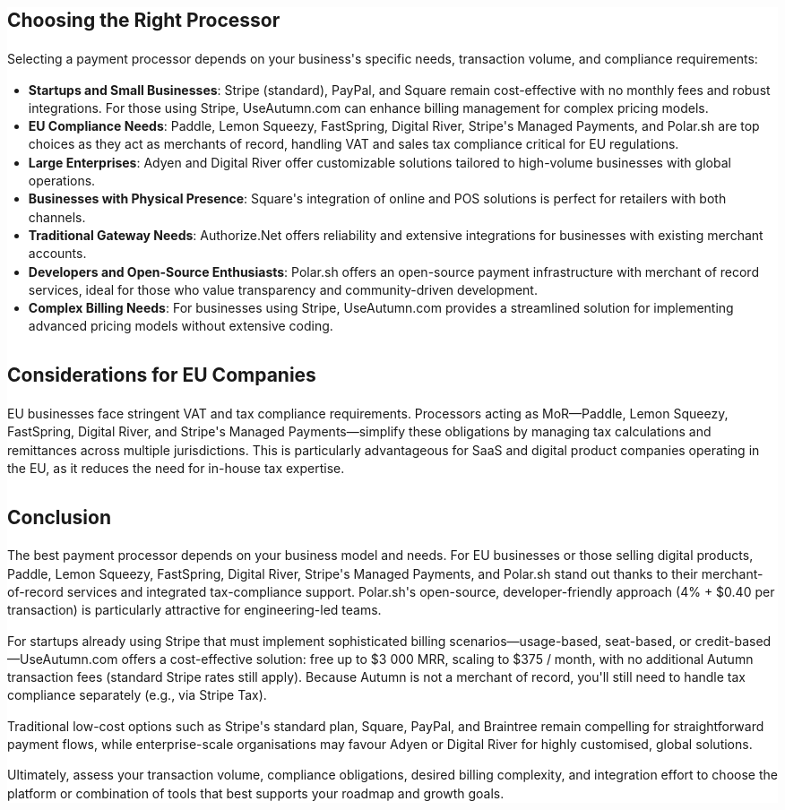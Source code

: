 ## Choosing the Right Processor

Selecting a payment processor depends on your business's specific needs, transaction volume, and compliance requirements:

- **Startups and Small Businesses**: Stripe (standard), PayPal, and Square remain cost-effective with no monthly fees and robust integrations. For those using Stripe, UseAutumn.com can enhance billing management for complex pricing models.
- **EU Compliance Needs**: Paddle, Lemon Squeezy, FastSpring, Digital River, Stripe's Managed Payments, and Polar.sh are top choices as they act as merchants of record, handling VAT and sales tax compliance critical for EU regulations.
- **Large Enterprises**: Adyen and Digital River offer customizable solutions tailored to high-volume businesses with global operations.
- **Businesses with Physical Presence**: Square's integration of online and POS solutions is perfect for retailers with both channels.
- **Traditional Gateway Needs**: Authorize.Net offers reliability and extensive integrations for businesses with existing merchant accounts.
- **Developers and Open-Source Enthusiasts**: Polar.sh offers an open-source payment infrastructure with merchant of record services, ideal for those who value transparency and community-driven development.
- **Complex Billing Needs**: For businesses using Stripe, UseAutumn.com provides a streamlined solution for implementing advanced pricing models without extensive coding.

## Considerations for EU Companies

EU businesses face stringent VAT and tax compliance requirements. Processors acting as MoR—Paddle, Lemon Squeezy, FastSpring, Digital River, and Stripe's Managed Payments—simplify these obligations by managing tax calculations and remittances across multiple jurisdictions. This is particularly advantageous for SaaS and digital product companies operating in the EU, as it reduces the need for in-house tax expertise.

## Conclusion

The best payment processor depends on your business model and needs. For EU businesses or those selling digital products, Paddle, Lemon Squeezy, FastSpring, Digital River, Stripe's Managed Payments, and Polar.sh stand out thanks to their merchant-of-record services and integrated tax-compliance support. Polar.sh's open-source, developer-friendly approach (4% + $0.40 per transaction) is particularly attractive for engineering-led teams.

For startups already using Stripe that must implement sophisticated billing scenarios—usage-based, seat-based, or credit-based—UseAutumn.com offers a cost-effective solution: free up to $3 000 MRR, scaling to $375 / month, with no additional Autumn transaction fees (standard Stripe rates still apply). Because Autumn is not a merchant of record, you'll still need to handle tax compliance separately (e.g., via Stripe Tax).

Traditional low-cost options such as Stripe's standard plan, Square, PayPal, and Braintree remain compelling for straightforward payment flows, while enterprise-scale organisations may favour Adyen or Digital River for highly customised, global solutions.

Ultimately, assess your transaction volume, compliance obligations, desired billing complexity, and integration effort to choose the platform or combination of tools that best supports your roadmap and growth goals.

